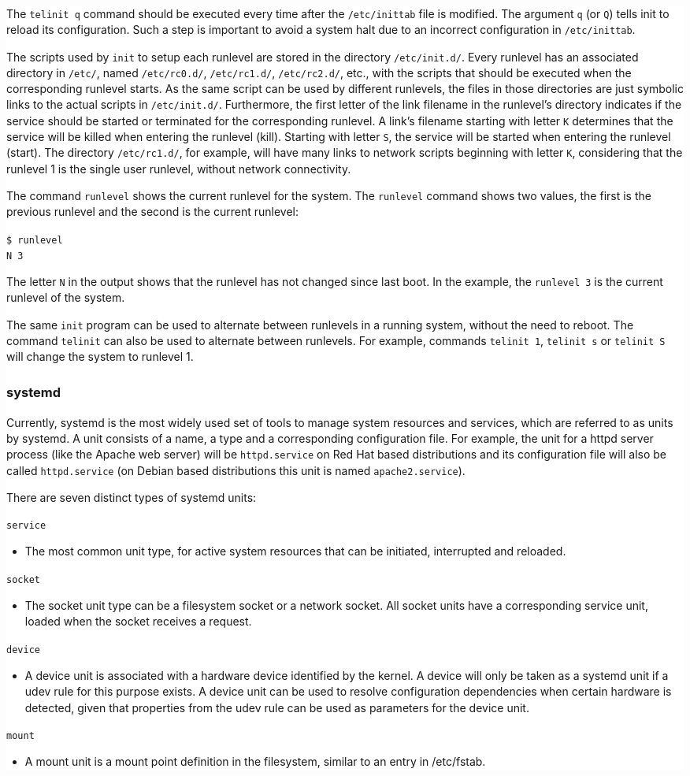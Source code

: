 The `telinit q` command should be executed every time after the `/etc/inittab` file is modified. The argument `q` (or `Q`) tells init to reload its configuration. Such a step is important to avoid a system halt due to an incorrect configuration in `/etc/inittab`.

The scripts used by `init` to setup each runlevel are stored in the directory `/etc/init.d/`. Every runlevel has an associated directory in `/etc/`, named `/etc/rc0.d/`, `/etc/rc1.d/`, `/etc/rc2.d/`, etc., with the scripts that should be executed when the corresponding runlevel starts. As the same script can be used by different runlevels, the files in those directories are just symbolic links to the actual scripts in `/etc/init.d/`. Furthermore, the first letter of the link filename in the runlevel’s directory indicates if the service should be started or terminated for the corresponding runlevel. A link’s filename starting with letter `K` determines that the service will be killed when entering the runlevel (kill). Starting with letter `S`, the service will be started when entering the runlevel (start). The directory `/etc/rc1.d/`, for example, will have many links to network scripts beginning with letter `K`, considering that the runlevel 1 is the single user runlevel, without network connectivity.

The command `runlevel` shows the current runlevel for the system. The `runlevel` command shows two values, the first is the previous runlevel and the second is the current runlevel:

```
$ runlevel
N 3
```

The letter `N` in the output shows that the runlevel has not changed since last boot. In the example, the `runlevel 3` is the current runlevel of the system.

The same `init` program can be used to alternate between runlevels in a running system, without the need to reboot. The command `telinit` can also be used to alternate between runlevels. For example, commands `telinit 1`, `telinit s` or `telinit S` will change the system to runlevel 1.

 ### systemd
Currently, systemd is the most widely used set of tools to manage system resources and services, which are referred to as units by systemd. A unit consists of a name, a type and a corresponding configuration file. For example, the unit for a httpd server process (like the Apache web server) will be `httpd.service` on Red Hat based distributions and its configuration file will also be called `httpd.service` (on Debian based distributions this unit is named `apache2.service`).

There are seven distinct types of systemd units:

`service`
- The most common unit type, for active system resources that can be initiated, interrupted and reloaded.

`socket`
- The socket unit type can be a filesystem socket or a network socket. All socket units have a corresponding service unit, loaded when the socket receives a request.

`device`
- A device unit is associated with a hardware device identified by the kernel. A device will only be taken as a systemd unit if a udev rule for this purpose exists. A device unit can be used to resolve configuration dependencies when certain hardware is detected, given that properties from the udev rule can be used as parameters for the device unit.

`mount`
- A mount unit is a mount point definition in the filesystem, similar to an entry in /etc/fstab.
